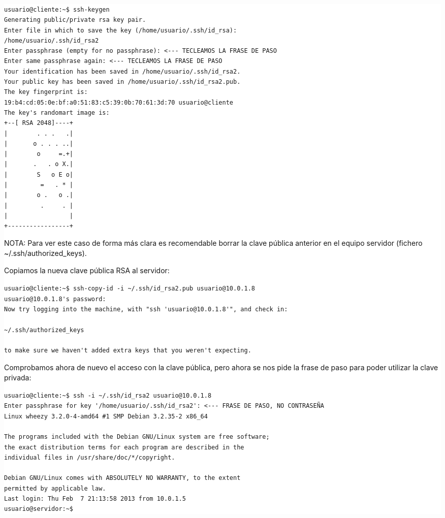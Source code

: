     usuario@cliente:~$ ssh-keygen
	Generating public/private rsa key pair.
	Enter file in which to save the key (/home/usuario/.ssh/id_rsa):
	/home/usuario/.ssh/id_rsa2
	Enter passphrase (empty for no passphrase): <--- TECLEAMOS LA FRASE DE PASO
	Enter same passphrase again: <--- TECLEAMOS LA FRASE DE PASO
	Your identification has been saved in /home/usuario/.ssh/id_rsa2.
	Your public key has been saved in /home/usuario/.ssh/id_rsa2.pub.
	The key fingerprint is:
	19:b4:cd:05:0e:bf:a0:51:83:c5:39:0b:70:61:3d:70 usuario@cliente
	The key's randomart image is:
	+--[ RSA 2048]----+
	|        . . .   .|
	|       o . . . ..|
	|        o     =.+|
	|       .   . o X.|
	|        S   o E o|
	|         =   . * |
	|        o .   o .|
	|         .     . |
	|                 |
	+-----------------+

NOTA: Para ver este caso de forma más clara es recomendable borrar la clave
pública anterior en el equipo servidor (fichero ~/.ssh/authorized_keys). 

Copiamos la nueva clave pública RSA al servidor:

    usuario@cliente:~$ ssh-copy-id -i ~/.ssh/id_rsa2.pub usuario@10.0.1.8
	usuario@10.0.1.8's password:
	Now try logging into the machine, with "ssh 'usuario@10.0.1.8'", and check in:
	
	~/.ssh/authorized_keys
	
	to make sure we haven't added extra keys that you weren't expecting.

Comprobamos ahora de nuevo el acceso con la clave pública, pero ahora se nos
pide la frase de paso para poder utilizar la clave privada: 

    usuario@cliente:~$ ssh -i ~/.ssh/id_rsa2 usuario@10.0.1.8
	Enter passphrase for key '/home/usuario/.ssh/id_rsa2': <--- FRASE DE PASO, NO CONTRASEÑA
	Linux wheezy 3.2.0-4-amd64 #1 SMP Debian 3.2.35-2 x86_64
	
	The programs included with the Debian GNU/Linux system are free software;
	the exact distribution terms for each program are described in the
	individual files in /usr/share/doc/*/copyright.
	
	Debian GNU/Linux comes with ABSOLUTELY NO WARRANTY, to the extent
	permitted by applicable law.
	Last login: Thu Feb  7 21:13:58 2013 from 10.0.1.5
	usuario@servidor:~$
